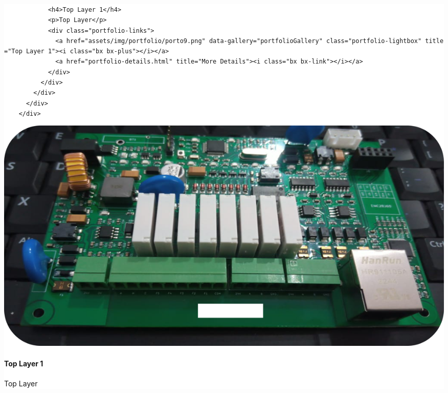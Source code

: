                 <h4>Top Layer 1</h4>
                <p>Top Layer</p>
                <div class="portfolio-links">
                  <a href="assets/img/portfolio/porto9.png" data-gallery="portfolioGallery" class="portfolio-lightbox" title="Top Layer 1"><i class="bx bx-plus"></i></a>
                  <a href="portfolio-details.html" title="More Details"><i class="bx bx-link"></i></a>
                </div>
              </div>
            </div>
          </div>
        </div>

<div class="row portfolio-container" data-aos="fade-up" data-aos-delay="1000">

<div class="col-lg-4 col-md-6 portfolio-item filter-pcb">
            <div class="portfolio-wrap">
              <img src="assets/img/portfolio/porto10.png" class="img-fluid" alt="">
              <div class="portfolio-info">
                <h4>Top Layer 1</h4>
                <p>Top Layer</p>
                <div class="portfolio-links">
                  <a href="assets/img/portfolio/porto10.png" data-gallery="portfolioGallery" class="portfolio-lightbox" title="Top Layer 1"><i class="bx bx-plus"></i></a>
                  <a href="portfolio-details.html" title="More Details"><i class="bx bx-link"></i></a>
                </div>
              </div>
            </div>
          </div>
        </div>
